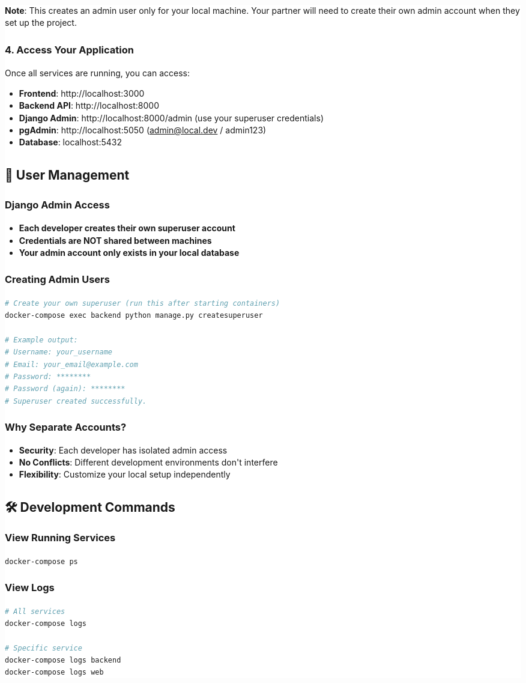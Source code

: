 **Note**: This creates an admin user only for your local machine. Your partner will need to create their own admin account when they set up the project.

### 4. Access Your Application
Once all services are running, you can access:

- **Frontend**: http://localhost:3000
- **Backend API**: http://localhost:8000
- **Django Admin**: http://localhost:8000/admin (use your superuser credentials)
- **pgAdmin**: http://localhost:5050 (admin@local.dev / admin123)
- **Database**: localhost:5432

## 🔐 User Management

### Django Admin Access
- **Each developer creates their own superuser account**
- **Credentials are NOT shared between machines**
- **Your admin account only exists in your local database**

### Creating Admin Users
```bash
# Create your own superuser (run this after starting containers)
docker-compose exec backend python manage.py createsuperuser

# Example output:
# Username: your_username
# Email: your_email@example.com
# Password: ********
# Password (again): ********
# Superuser created successfully.
```

### Why Separate Accounts?
- **Security**: Each developer has isolated admin access
- **No Conflicts**: Different development environments don't interfere
- **Flexibility**: Customize your local setup independently

## 🛠️ Development Commands

### View Running Services
```bash
docker-compose ps
```

### View Logs
```bash
# All services
docker-compose logs

# Specific service
docker-compose logs backend
docker-compose logs web
```
